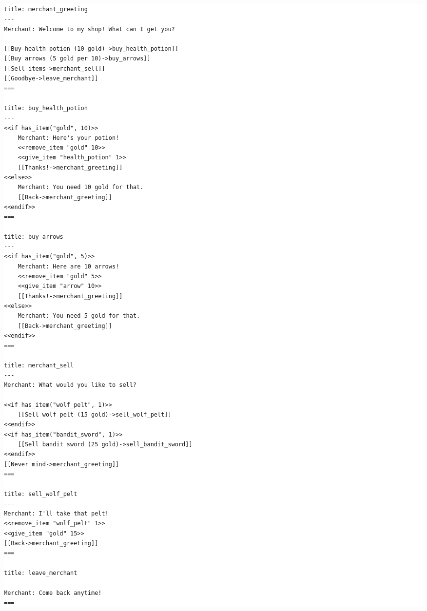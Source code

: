 ```yarn
title: merchant_greeting
---
Merchant: Welcome to my shop! What can I get you?

[[Buy health potion (10 gold)->buy_health_potion]]
[[Buy arrows (5 gold per 10)->buy_arrows]]
[[Sell items->merchant_sell]]
[[Goodbye->leave_merchant]]
===

title: buy_health_potion
---
<<if has_item("gold", 10)>>
    Merchant: Here's your potion!
    <<remove_item "gold" 10>>
    <<give_item "health_potion" 1>>
    [[Thanks!->merchant_greeting]]
<<else>>
    Merchant: You need 10 gold for that.
    [[Back->merchant_greeting]]
<<endif>>
===

title: buy_arrows
---
<<if has_item("gold", 5)>>
    Merchant: Here are 10 arrows!
    <<remove_item "gold" 5>>
    <<give_item "arrow" 10>>
    [[Thanks!->merchant_greeting]]
<<else>>
    Merchant: You need 5 gold for that.
    [[Back->merchant_greeting]]
<<endif>>
===

title: merchant_sell
---
Merchant: What would you like to sell?

<<if has_item("wolf_pelt", 1)>>
    [[Sell wolf pelt (15 gold)->sell_wolf_pelt]]
<<endif>>
<<if has_item("bandit_sword", 1)>>
    [[Sell bandit sword (25 gold)->sell_bandit_sword]]
<<endif>>
[[Never mind->merchant_greeting]]
===

title: sell_wolf_pelt
---
Merchant: I'll take that pelt!
<<remove_item "wolf_pelt" 1>>
<<give_item "gold" 15>>
[[Back->merchant_greeting]]
===

title: leave_merchant
---
Merchant: Come back anytime!
===
```
